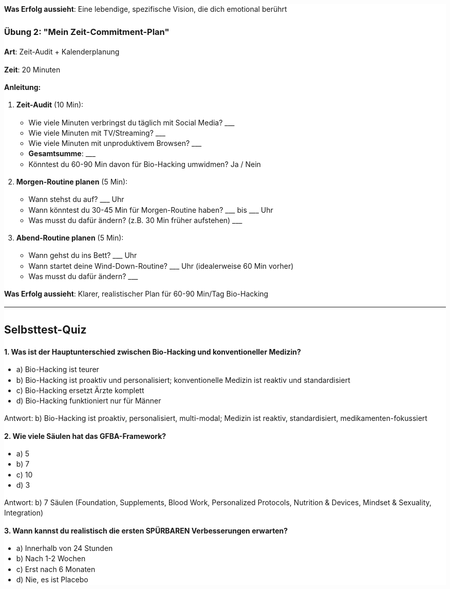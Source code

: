 **Was Erfolg aussieht**: Eine lebendige, spezifische Vision, die dich emotional berührt

### Übung 2: "Mein Zeit-Commitment-Plan"

**Art**: Zeit-Audit + Kalenderplanung

**Zeit**: 20 Minuten

**Anleitung:**

1. **Zeit-Audit** (10 Min):
   - Wie viele Minuten verbringst du täglich mit Social Media? ___
   - Wie viele Minuten mit TV/Streaming? ___
   - Wie viele Minuten mit unproduktivem Browsen? ___
   - **Gesamtsumme**: ___
   - Könntest du 60-90 Min davon für Bio-Hacking umwidmen? Ja / Nein

2. **Morgen-Routine planen** (5 Min):
   - Wann stehst du auf? ___ Uhr
   - Wann könntest du 30-45 Min für Morgen-Routine haben? ___ bis ___ Uhr
   - Was musst du dafür ändern? (z.B. 30 Min früher aufstehen) ___

3. **Abend-Routine planen** (5 Min):
   - Wann gehst du ins Bett? ___ Uhr
   - Wann startet deine Wind-Down-Routine? ___ Uhr (idealerweise 60 Min vorher)
   - Was musst du dafür ändern? ___

**Was Erfolg aussieht**: Klarer, realistischer Plan für 60-90 Min/Tag Bio-Hacking

---

## Selbsttest-Quiz

**1. Was ist der Hauptunterschied zwischen Bio-Hacking und konventioneller Medizin?**

- a) Bio-Hacking ist teurer
- b) Bio-Hacking ist proaktiv und personalisiert; konventionelle Medizin ist reaktiv und standardisiert
- c) Bio-Hacking ersetzt Ärzte komplett
- d) Bio-Hacking funktioniert nur für Männer

Antwort: b) Bio-Hacking ist proaktiv, personalisiert, multi-modal; Medizin ist reaktiv, standardisiert, medikamenten-fokussiert

**2. Wie viele Säulen hat das GFBA-Framework?**

- a) 5
- b) 7
- c) 10
- d) 3

Antwort: b) 7 Säulen (Foundation, Supplements, Blood Work, Personalized Protocols, Nutrition & Devices, Mindset & Sexuality, Integration)

**3. Wann kannst du realistisch die ersten SPÜRBAREN Verbesserungen erwarten?**

- a) Innerhalb von 24 Stunden
- b) Nach 1-2 Wochen
- c) Erst nach 6 Monaten
- d) Nie, es ist Placebo
